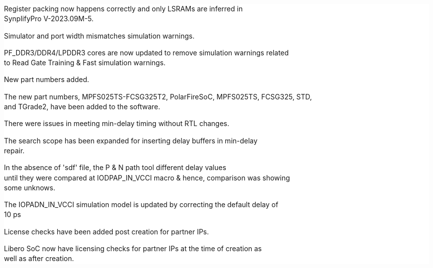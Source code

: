 Register packing now happens correctly and only LSRAMs are inferred in<br /> SynplifyPro V-2023.09M-5.

</td></tr><tr><td>

Simulator and port width mismatches simulation warnings.

</td><td>

PF\_DDR3/DDR4/LPDDR3 cores are now updated to remove simulation warnings related<br /> to Read Gate Training &amp; Fast simulation warnings.

</td></tr><tr><td>

New part numbers added.

</td><td>

The new part numbers, MPFS025TS-FCSG325T2, PolarFireSoC, MPFS025TS, FCSG325, STD,<br /> and TGrade2, have been added to the software.

</td></tr><tr><td>

There were issues in meeting min-delay timing without RTL changes.

</td><td>

The search scope has been expanded for inserting delay buffers in min-delay<br /> repair.

</td></tr><tr><td>

In the absence of 'sdf' file, the P &amp; N path tool different delay values<br /> until they were compared at IODPAP\_IN\_VCCI macro &amp; hence, comparison was showing<br /> some unknows.

</td><td>

The IOPADN\_IN\_VCCI simulation model is updated by correcting the default delay of<br /> 10 ps

</td></tr><tr><td>

License checks have been added post creation for partner IPs.

</td><td>

Libero SoC now have licensing checks for partner IPs at the time of creation as<br /> well as after creation.

</td></tr></tbody>
</table>